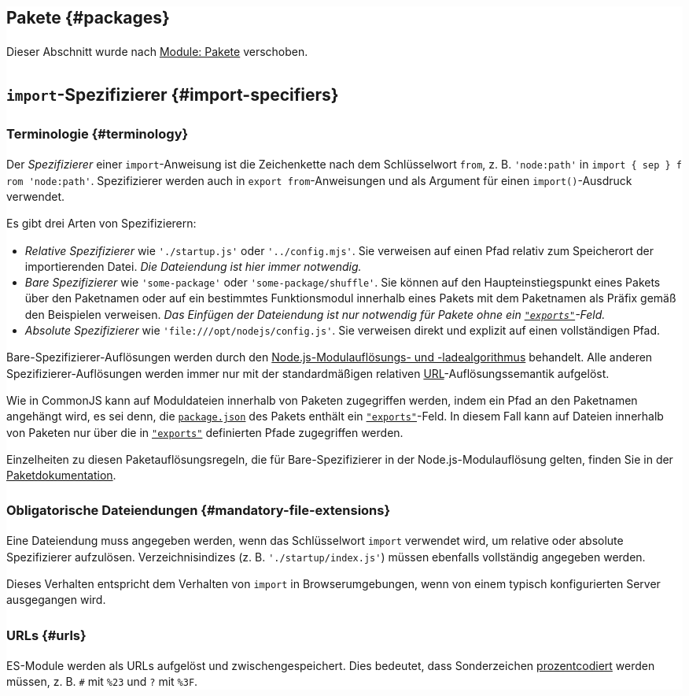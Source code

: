 ## Pakete {#packages}

Dieser Abschnitt wurde nach [Module: Pakete](/de/nodejs/api/packages) verschoben.

## `import`-Spezifizierer {#import-specifiers}

### Terminologie {#terminology}

Der *Spezifizierer* einer `import`-Anweisung ist die Zeichenkette nach dem Schlüsselwort `from`, z. B. `'node:path'` in `import { sep } from 'node:path'`. Spezifizierer werden auch in `export from`-Anweisungen und als Argument für einen `import()`-Ausdruck verwendet.

Es gibt drei Arten von Spezifizierern:

-  *Relative Spezifizierer* wie `'./startup.js'` oder `'../config.mjs'`. Sie verweisen auf einen Pfad relativ zum Speicherort der importierenden Datei. *Die Dateiendung
ist hier immer notwendig.*
-  *Bare Spezifizierer* wie `'some-package'` oder `'some-package/shuffle'`. Sie können auf den Haupteinstiegspunkt eines Pakets über den Paketnamen oder auf ein bestimmtes Funktionsmodul innerhalb eines Pakets mit dem Paketnamen als Präfix gemäß den Beispielen verweisen. *Das Einfügen der Dateiendung ist nur notwendig
für Pakete ohne ein <a href="packages.html#exports"><code>"exports"</code></a>-Feld.*
-  *Absolute Spezifizierer* wie `'file:///opt/nodejs/config.js'`. Sie verweisen direkt und explizit auf einen vollständigen Pfad.

Bare-Spezifizierer-Auflösungen werden durch den [Node.js-Modulauflösungs- und -ladealgorithmus](/de/nodejs/api/esm#resolution-algorithm-specification) behandelt. Alle anderen Spezifizierer-Auflösungen werden immer nur mit der standardmäßigen relativen [URL](https://url.spec.whatwg.org/)-Auflösungssemantik aufgelöst.

Wie in CommonJS kann auf Moduldateien innerhalb von Paketen zugegriffen werden, indem ein Pfad an den Paketnamen angehängt wird, es sei denn, die [`package.json`](/de/nodejs/api/packages#nodejs-packagejson-field-definitions) des Pakets enthält ein [`"exports"`](/de/nodejs/api/packages#exports)-Feld. In diesem Fall kann auf Dateien innerhalb von Paketen nur über die in [`"exports"`](/de/nodejs/api/packages#exports) definierten Pfade zugegriffen werden.

Einzelheiten zu diesen Paketauflösungsregeln, die für Bare-Spezifizierer in der Node.js-Modulauflösung gelten, finden Sie in der [Paketdokumentation](/de/nodejs/api/packages).


### Obligatorische Dateiendungen {#mandatory-file-extensions}

Eine Dateiendung muss angegeben werden, wenn das Schlüsselwort `import` verwendet wird, um relative oder absolute Spezifizierer aufzulösen. Verzeichnisindizes (z. B. `'./startup/index.js'`) müssen ebenfalls vollständig angegeben werden.

Dieses Verhalten entspricht dem Verhalten von `import` in Browserumgebungen, wenn von einem typisch konfigurierten Server ausgegangen wird.

### URLs {#urls}

ES-Module werden als URLs aufgelöst und zwischengespeichert. Dies bedeutet, dass Sonderzeichen [prozentcodiert](/de/nodejs/api/url#percent-encoding-in-urls) werden müssen, z. B. `#` mit `%23` und `?` mit `%3F`.
